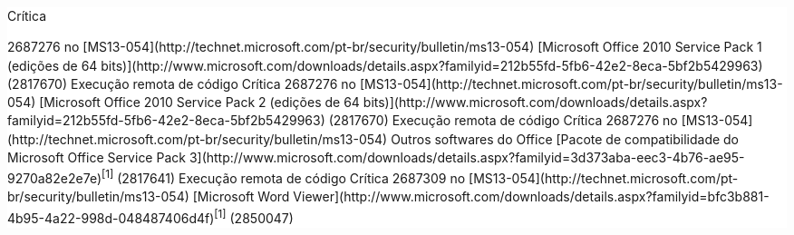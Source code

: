Crítica
</td>
<td style="border:1px solid black;">
2687276 no [MS13-054](http://technet.microsoft.com/pt-br/security/bulletin/ms13-054)
</td>
</tr>
<tr>
<td style="border:1px solid black;">
[Microsoft Office 2010 Service Pack 1 (edições de 64 bits)](http://www.microsoft.com/downloads/details.aspx?familyid=212b55fd-5fb6-42e2-8eca-5bf2b5429963)  
(2817670)
</td>
<td style="border:1px solid black;">
Execução remota de código
</td>
<td style="border:1px solid black;">
Crítica
</td>
<td style="border:1px solid black;">
2687276 no [MS13-054](http://technet.microsoft.com/pt-br/security/bulletin/ms13-054)
</td>
</tr>
<tr class="alternateRow">
<td style="border:1px solid black;">
[Microsoft Office 2010 Service Pack 2 (edições de 64 bits)](http://www.microsoft.com/downloads/details.aspx?familyid=212b55fd-5fb6-42e2-8eca-5bf2b5429963)  
(2817670)
</td>
<td style="border:1px solid black;">
Execução remota de código
</td>
<td style="border:1px solid black;">
Crítica
</td>
<td style="border:1px solid black;">
2687276 no [MS13-054](http://technet.microsoft.com/pt-br/security/bulletin/ms13-054)
</td>
</tr>
<tr>
<th colspan="4">
Outros softwares do Office
</th>
</tr>
<tr>
<td style="border:1px solid black;">
[Pacote de compatibilidade do Microsoft Office Service Pack 3](http://www.microsoft.com/downloads/details.aspx?familyid=3d373aba-eec3-4b76-ae95-9270a82e2e7e)<sup>[1]</sup>
(2817641)
</td>
<td style="border:1px solid black;">
Execução remota de código
</td>
<td style="border:1px solid black;">
Crítica
</td>
<td style="border:1px solid black;">
2687309 no [MS13-054](http://technet.microsoft.com/pt-br/security/bulletin/ms13-054)
</td>
</tr>
<tr class="alternateRow">
<td style="border:1px solid black;">
[Microsoft Word Viewer](http://www.microsoft.com/downloads/details.aspx?familyid=bfc3b881-4b95-4a22-998d-048487406d4f)<sup>[1]</sup>
(2850047)